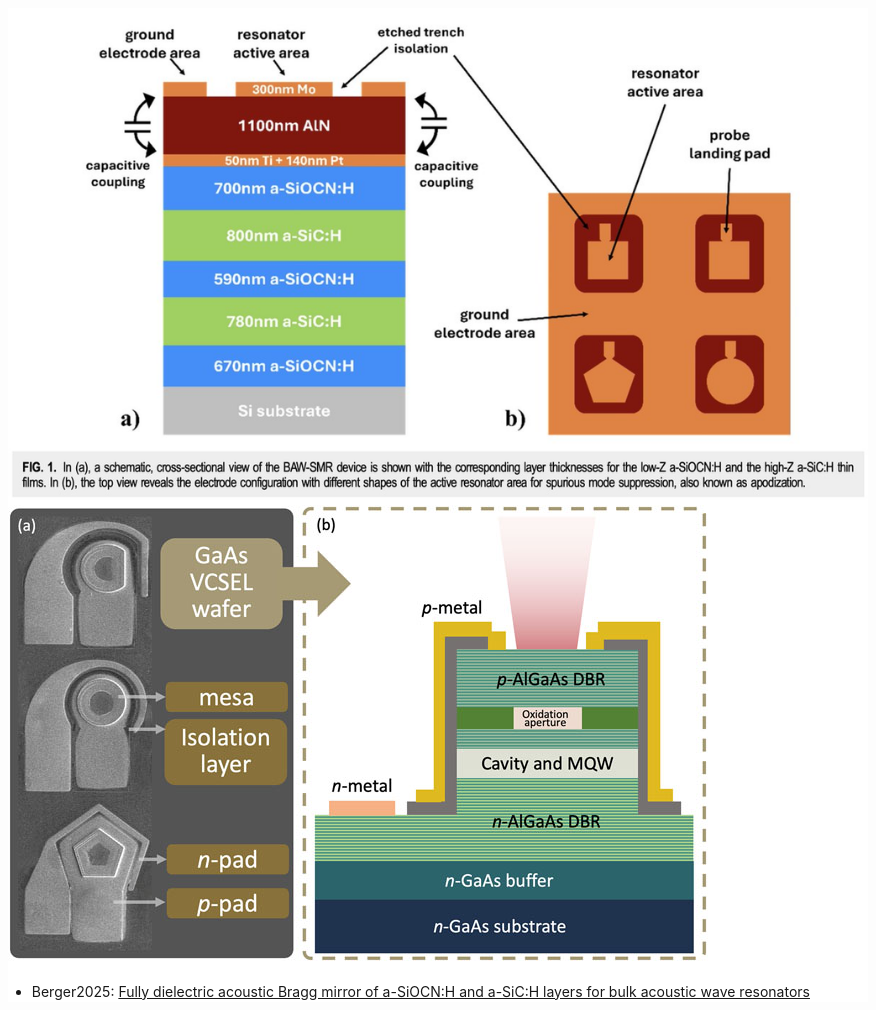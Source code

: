 ![20250412_162847_0.jpg](/assets/images/2025/20241122_20250420/20250412_162847_0.jpg)
![20250412_162847_1.jpg](/assets/images/2025/20241122_20250420/20250412_162847_1.jpg)
   - Berger2025: [Fully dielectric acoustic Bragg mirror of a-SiOCN:H and a-SiC:H layers for bulk acoustic wave resonators](https://doi.org/10.1063/5.0250701)